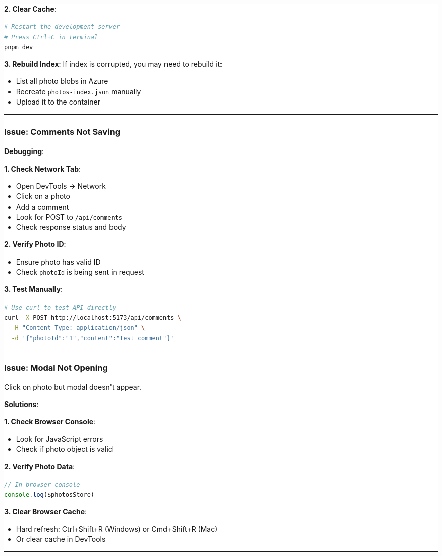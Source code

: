 **2. Clear Cache**:
```bash
# Restart the development server
# Press Ctrl+C in terminal
pnpm dev
```

**3. Rebuild Index**:
If index is corrupted, you may need to rebuild it:
- List all photo blobs in Azure
- Recreate `photos-index.json` manually
- Upload it to the container

---

### Issue: Comments Not Saving

**Debugging**:

**1. Check Network Tab**:
- Open DevTools → Network
- Click on a photo
- Add a comment
- Look for POST to `/api/comments`
- Check response status and body

**2. Verify Photo ID**:
- Ensure photo has valid ID
- Check `photoId` is being sent in request

**3. Test Manually**:
```bash
# Use curl to test API directly
curl -X POST http://localhost:5173/api/comments \
  -H "Content-Type: application/json" \
  -d '{"photoId":"1","content":"Test comment"}'
```

---

### Issue: Modal Not Opening

Click on photo but modal doesn't appear.

**Solutions**:

**1. Check Browser Console**:
- Look for JavaScript errors
- Check if photo object is valid

**2. Verify Photo Data**:
```javascript
// In browser console
console.log($photosStore)
```

**3. Clear Browser Cache**:
- Hard refresh: Ctrl+Shift+R (Windows) or Cmd+Shift+R (Mac)
- Or clear cache in DevTools

---